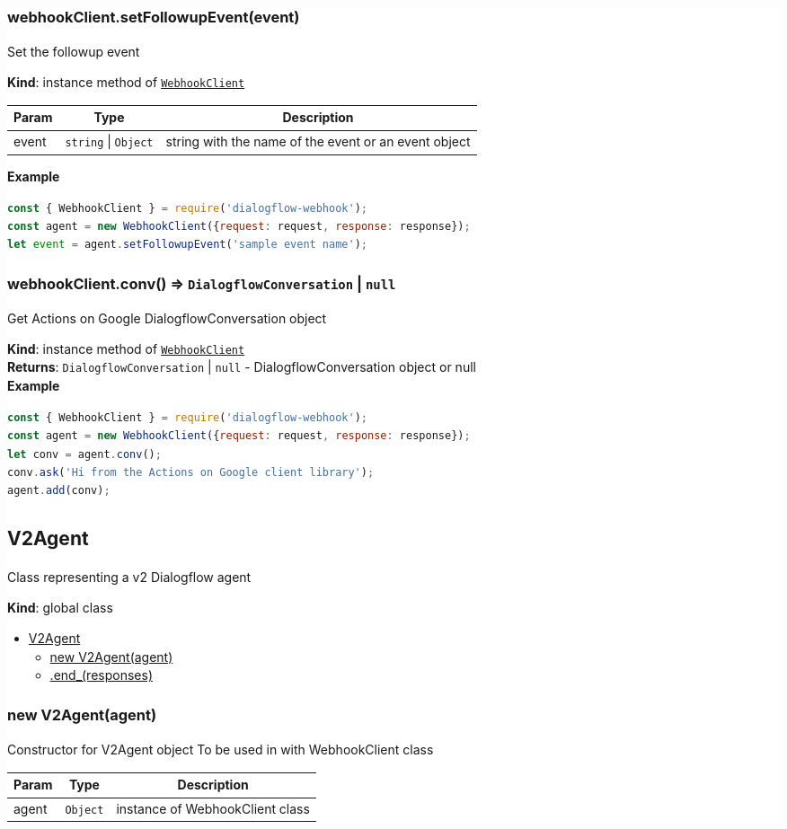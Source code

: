### webhookClient.setFollowupEvent(event)
Set the followup event

**Kind**: instance method of [<code>WebhookClient</code>](#WebhookClient)  

| Param | Type | Description |
| --- | --- | --- |
| event | <code>string</code> \| <code>Object</code> | string with the name of the event or an event object |

**Example**  
```js
const { WebhookClient } = require('dialogflow-webhook');
const agent = new WebhookClient({request: request, response: response});
let event = agent.setFollowupEvent('sample event name');
```
<a name="WebhookClient+conv"></a>

### webhookClient.conv() ⇒ <code>DialogflowConversation</code> \| <code>null</code>
Get Actions on Google DialogflowConversation object

**Kind**: instance method of [<code>WebhookClient</code>](#WebhookClient)  
**Returns**: <code>DialogflowConversation</code> \| <code>null</code> - DialogflowConversation object or null  
**Example**  
```js
const { WebhookClient } = require('dialogflow-webhook');
const agent = new WebhookClient({request: request, response: response});
let conv = agent.conv();
conv.ask('Hi from the Actions on Google client library');
agent.add(conv);
```
<a name="V2Agent"></a>

## V2Agent
Class representing a v2 Dialogflow agent

**Kind**: global class  

* [V2Agent](#V2Agent)
    * [new V2Agent(agent)](#new_V2Agent_new)
    * [.end_(responses)](#V2Agent+end_)

<a name="new_V2Agent_new"></a>

### new V2Agent(agent)
Constructor for V2Agent object
To be used in with WebhookClient class


| Param | Type | Description |
| --- | --- | --- |
| agent | <code>Object</code> | instance of WebhookClient class |
